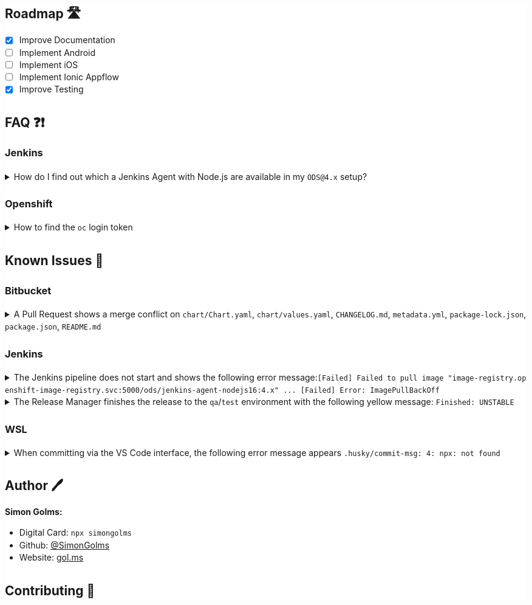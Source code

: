 ## Roadmap 🛣️

- [x] Improve Documentation
- [ ] Implement Android
- [ ] Implement iOS
- [ ] Implement Ionic Appflow
- [x] Improve Testing

## FAQ ❓❗

### Jenkins

<details><summary>How do I find out which a Jenkins Agent with Node.js are available in my <code>ODS@4.x</code> setup?</summary></details>

### Openshift

<details><summary>How to find the <code>oc</code> login token</summary></details>

## Known Issues 🚧

### Bitbucket

<details><summary>A Pull Request shows a merge conflict on <code>chart/Chart.yaml</code>, <code>chart/values.yaml</code>, <code>CHANGELOG.md</code>, <code>metadata.yml</code>, <code>package-lock.json</code>, <code>package.json</code>, <code>README.md</code></summary></details>

### Jenkins

<details><summary>The Jenkins pipeline does not start and shows the following error message:<code>[Failed] Failed to pull image "image-registry.openshift-image-registry.svc:5000/ods/jenkins-agent-nodejs16:4.x" ... [Failed] Error: ImagePullBackOff</code></summary></details>

<details><summary>The Release Manager finishes the release to the <code>qa</code>/<code>test</code> environment with the following yellow message: <code>Finished: UNSTABLE</code></summary></details>

### WSL

<details><summary>When committing via the VS Code interface, the following error message appears <code>.husky/commit-msg: 4: npx: not found</code></summary></details>

## Author 🖊

**Simon Golms:**

- Digital Card: `npx simongolms`
- Github: [@SimonGolms](https://github.com/SimonGolms)
- Website: [gol.ms](https://gol.ms)

## Contributing 🤝
